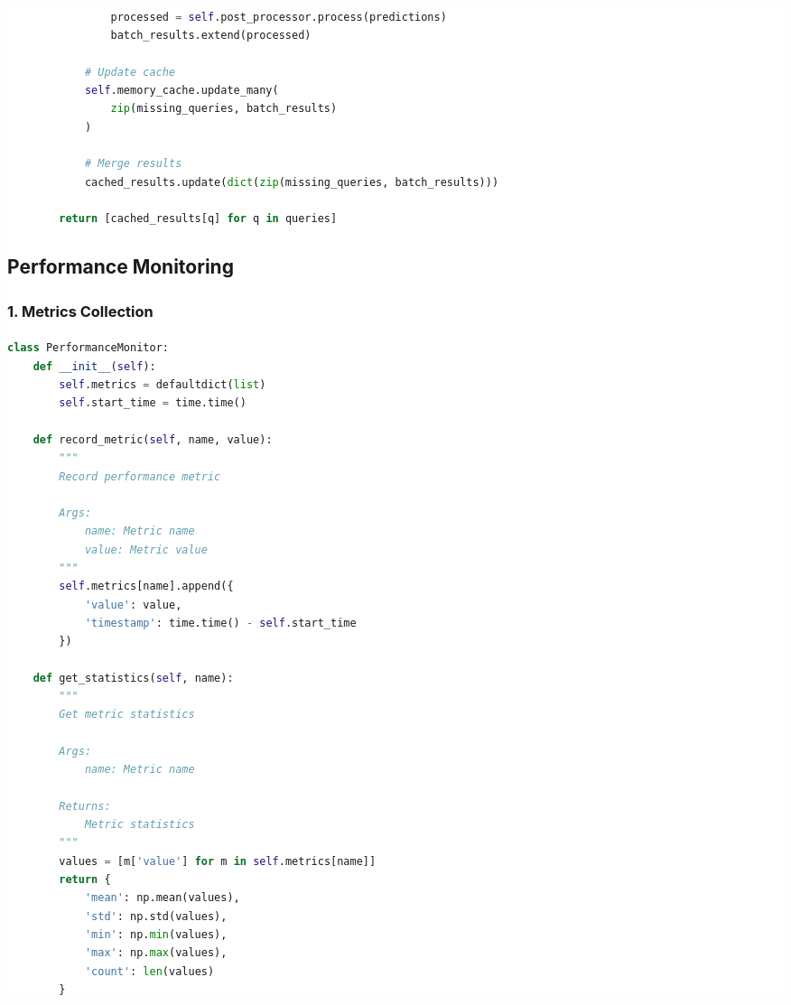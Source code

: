 ```python
                processed = self.post_processor.process(predictions)
                batch_results.extend(processed)
                
            # Update cache
            self.memory_cache.update_many(
                zip(missing_queries, batch_results)
            )
            
            # Merge results
            cached_results.update(dict(zip(missing_queries, batch_results)))
            
        return [cached_results[q] for q in queries]
```

## Performance Monitoring

### 1. Metrics Collection

```python
class PerformanceMonitor:
    def __init__(self):
        self.metrics = defaultdict(list)
        self.start_time = time.time()
        
    def record_metric(self, name, value):
        """
        Record performance metric
        
        Args:
            name: Metric name
            value: Metric value
        """
        self.metrics[name].append({
            'value': value,
            'timestamp': time.time() - self.start_time
        })
        
    def get_statistics(self, name):
        """
        Get metric statistics
        
        Args:
            name: Metric name
            
        Returns:
            Metric statistics
        """
        values = [m['value'] for m in self.metrics[name]]
        return {
            'mean': np.mean(values),
            'std': np.std(values),
            'min': np.min(values),
            'max': np.max(values),
            'count': len(values)
        }
```
